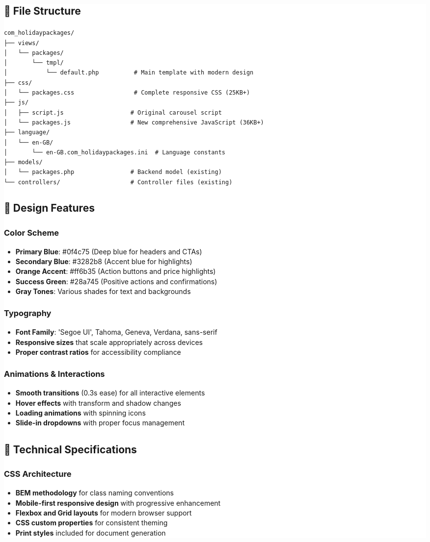 ## 📁 File Structure

```
com_holidaypackages/
├── views/
│   └── packages/
│       └── tmpl/
│           └── default.php          # Main template with modern design
├── css/
│   └── packages.css                 # Complete responsive CSS (25KB+)
├── js/
│   ├── script.js                   # Original carousel script
│   └── packages.js                 # New comprehensive JavaScript (36KB+)
├── language/
│   └── en-GB/
│       └── en-GB.com_holidaypackages.ini  # Language constants
├── models/
│   └── packages.php                # Backend model (existing)
└── controllers/                    # Controller files (existing)
```

## 🎨 Design Features

### Color Scheme
- **Primary Blue**: #0f4c75 (Deep blue for headers and CTAs)
- **Secondary Blue**: #3282b8 (Accent blue for highlights)
- **Orange Accent**: #ff6b35 (Action buttons and price highlights)
- **Success Green**: #28a745 (Positive actions and confirmations)
- **Gray Tones**: Various shades for text and backgrounds

### Typography
- **Font Family**: 'Segoe UI', Tahoma, Geneva, Verdana, sans-serif
- **Responsive sizes** that scale appropriately across devices
- **Proper contrast ratios** for accessibility compliance

### Animations & Interactions
- **Smooth transitions** (0.3s ease) for all interactive elements
- **Hover effects** with transform and shadow changes
- **Loading animations** with spinning icons
- **Slide-in dropdowns** with proper focus management

## 🔧 Technical Specifications

### CSS Architecture
- **BEM methodology** for class naming conventions
- **Mobile-first responsive design** with progressive enhancement
- **Flexbox and Grid layouts** for modern browser support
- **CSS custom properties** for consistent theming
- **Print styles** included for document generation
